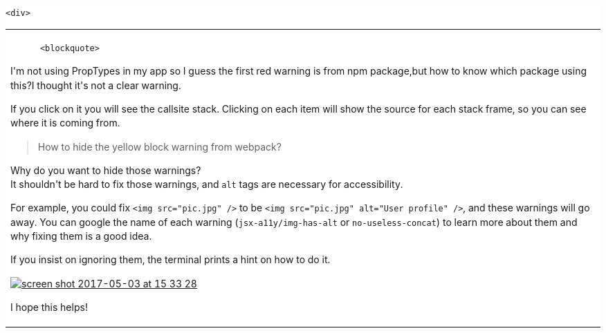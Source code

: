 
        



    

  


          

          

  


  
<div>
    
  <div>

  




  
<div>
    
  <div id="issuecomment-298929156">

    



    <div>

      
<task-lists>
<table>
  <tbody>
    <tr>
      <td>

          <blockquote>
<p>I'm not using PropTypes in my app so I guess the first red warning is from npm package,but how to know which package using this?I thought it's not a clear warning.</p>
</blockquote>
<p>If you click on it you will see the callsite stack. Clicking on each item will show the source for each stack frame, so you can see where it is coming from.</p>
<blockquote>
<p>How to hide the yellow block warning from webpack?</p>
</blockquote>
<p>Why do you want to hide those warnings?<br />
It shouldn't be hard to fix those warnings, and <code>alt</code> tags are necessary for accessibility.</p>
<p>For example, you could fix <code>&lt;img src="pic.jpg" /&gt;</code> to be <code>&lt;img src="pic.jpg" alt="User profile" /&gt;</code>, and these warnings will go away. You can google the name of each warning (<code>jsx-a11y/img-has-alt</code> or <code>no-useless-concat</code>) to learn more about them and why fixing them is a good idea.</p>
<p>If you insist on ignoring them, the terminal prints a hint on how to do it.</p>
<p><a href="https://cloud.githubusercontent.com/assets/810438/25665553/e0d4c5ec-3015-11e7-8462-b424ce2561bc.png" target="_blank" class="readableLinkWithLargeImage"><div class="readableLargeImageContainer"><img src="https://cloud.githubusercontent.com/assets/810438/25665553/e0d4c5ec-3015-11e7-8462-b424ce2561bc.png"  alt="screen shot 2017-05-03 at 15 33 28" /></div></a></p>
<p>I hope this helps!</p>
      </td>
    </tr>
  </tbody>
</table>
</task-lists>

